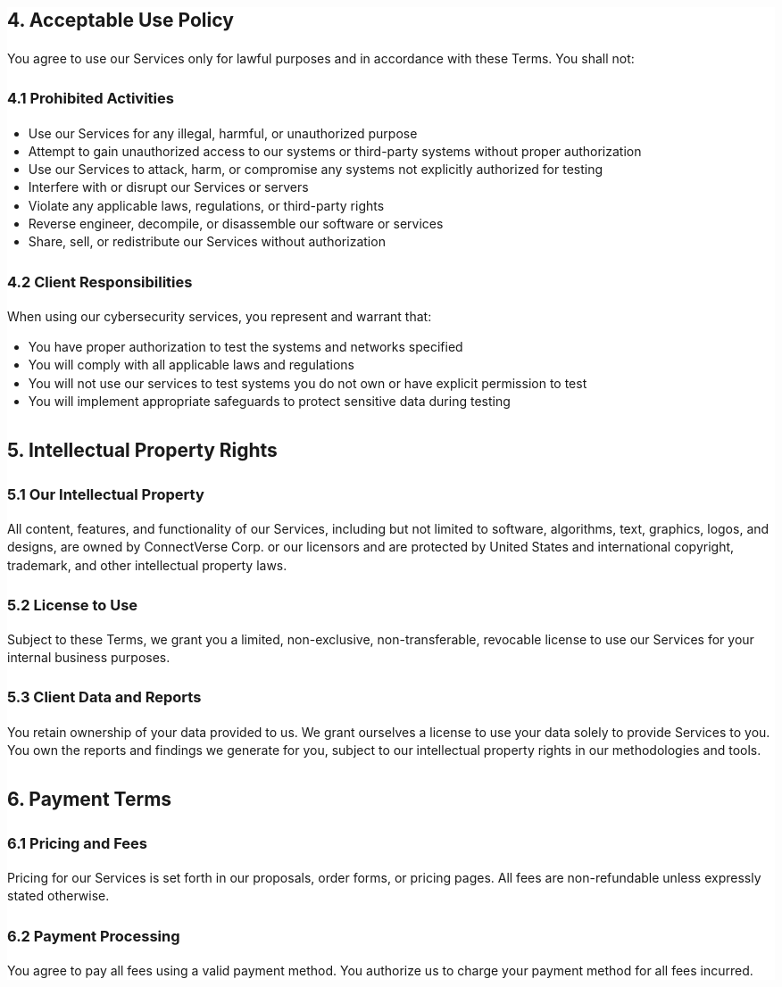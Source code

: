 ## 4. Acceptable Use Policy

You agree to use our Services only for lawful purposes and in accordance with these Terms. You shall not:

### 4.1 Prohibited Activities
- Use our Services for any illegal, harmful, or unauthorized purpose
- Attempt to gain unauthorized access to our systems or third-party systems without proper authorization
- Use our Services to attack, harm, or compromise any systems not explicitly authorized for testing
- Interfere with or disrupt our Services or servers
- Violate any applicable laws, regulations, or third-party rights
- Reverse engineer, decompile, or disassemble our software or services
- Share, sell, or redistribute our Services without authorization

### 4.2 Client Responsibilities
When using our cybersecurity services, you represent and warrant that:
- You have proper authorization to test the systems and networks specified
- You will comply with all applicable laws and regulations
- You will not use our services to test systems you do not own or have explicit permission to test
- You will implement appropriate safeguards to protect sensitive data during testing

## 5. Intellectual Property Rights

### 5.1 Our Intellectual Property
All content, features, and functionality of our Services, including but not limited to software, algorithms, text, graphics, logos, and designs, are owned by ConnectVerse Corp. or our licensors and are protected by United States and international copyright, trademark, and other intellectual property laws.

### 5.2 License to Use
Subject to these Terms, we grant you a limited, non-exclusive, non-transferable, revocable license to use our Services for your internal business purposes.

### 5.3 Client Data and Reports
You retain ownership of your data provided to us. We grant ourselves a license to use your data solely to provide Services to you. You own the reports and findings we generate for you, subject to our intellectual property rights in our methodologies and tools.

## 6. Payment Terms

### 6.1 Pricing and Fees
Pricing for our Services is set forth in our proposals, order forms, or pricing pages. All fees are non-refundable unless expressly stated otherwise.

### 6.2 Payment Processing
You agree to pay all fees using a valid payment method. You authorize us to charge your payment method for all fees incurred.
